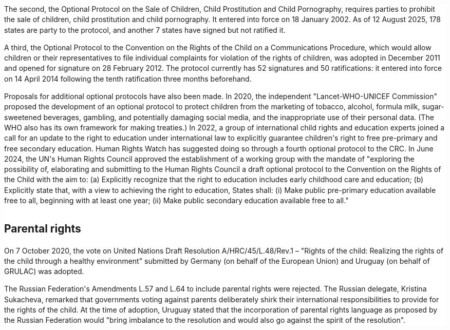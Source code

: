 The second, the Optional Protocol on the Sale of Children, Child Prostitution
and Child Pornography, requires parties to prohibit the sale of children,
child prostitution and child pornography. It entered into force on 18 January
2002. As of 12 August 2025, 178 states are party to the protocol, and another
7 states have signed but not ratified it.

A third, the Optional Protocol to the Convention on the Rights of the Child on
a Communications Procedure, which would allow children or their
representatives to file individual complaints for violation of the rights of
children, was adopted in December 2011 and opened for signature on 28 February
2012. The protocol currently has 52 signatures and 50 ratifications: it
entered into force on 14 April 2014 following the tenth ratification three
months beforehand.

Proposals for additional optional protocols have also been made. In 2020, the
independent "Lancet-WHO-UNICEF Commission" proposed the development of an
optional protocol to protect children from the marketing of tobacco, alcohol,
formula milk, sugar-sweetened beverages, gambling, and potentially damaging
social media, and the inappropriate use of their personal data. (The WHO also
has its own framework for making treaties.) In 2022, a group of international
child rights and education experts joined a call for an update to the right to
education under international law to explicitly guarantee children's right to
free pre-primary and free secondary education. Human Rights Watch has
suggested doing so through a fourth optional protocol to the CRC. In June
2024, the UN's Human Rights Council approved the establishment of a working
group with the mandate of "exploring the possibility of, elaborating and
submitting to the Human Rights Council a draft optional protocol to the
Convention on the Rights of the Child with the aim to: (a) Explicitly
recognize that the right to education includes early childhood care and
education; (b) Explicitly state that, with a view to achieving the right to
education, States shall: (i) Make public pre-primary education available free
to all, beginning with at least one year; (ii) Make public secondary education
available free to all."

## Parental rights

On 7 October 2020, the vote on United Nations Draft Resolution
A/HRC/45/L.48/Rev.1 – "Rights of the child: Realizing the rights of the child
through a healthy environment" submitted by Germany (on behalf of the European
Union) and Uruguay (on behalf of GRULAC) was adopted.

The Russian Federation's Amendments L.57 and L.64 to include parental rights
were rejected. The Russian delegate, Kristina Sukacheva, remarked that
governments voting against parents deliberately shirk their international
responsibilities to provide for the rights of the child. At the time of
adoption, Uruguay stated that the incorporation of parental rights language as
proposed by the Russian Federation would "bring imbalance to the resolution
and would also go against the spirit of the resolution".